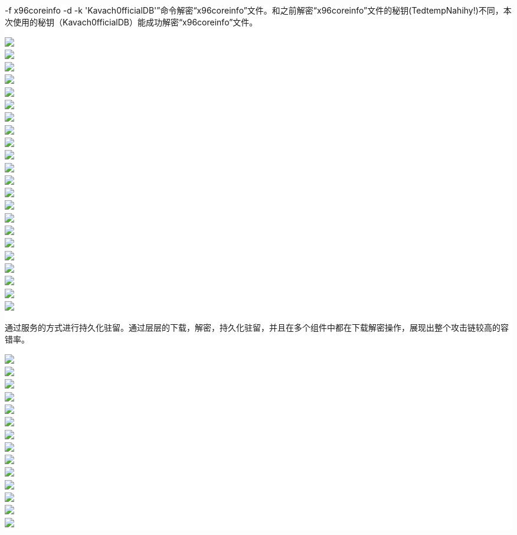 -f x96coreinfo -d -k 'Kavach0fficialDB'”命令解密“x96coreinfo”文件。和之前解密“x96coreinfo”文件的秘钥(TedtempNahihy!)不同，本次使用的秘钥（Kavach0fficialDB）能成功解密“x96coreinfo”文件。  
  
![](https://mmbiz.qpic.cn/mmbiz_png/6CNEHNicic4PrO9dqrxNjD9acS5OdyEZZ7ibUMU5xumrCICoYgXh2SsoI9AgNnHKk3VrcicRsKmRHT4FCmnFZWibVAQ/640?wx_fmt=png "")  
![]( "")  
![]( "")  
![]( "")  
![]( "")  
![]( "")  
![]( "")  
![]( "")  
![]( "")  
![]( "")  
![]( "")  
![]( "")  
![]( "")  
![]( "")  
![]( "")  
![]( "")  
![]( "")  
![]( "")  
![]( "")  
![]( "")  
![]( "")  
![]( "")  
  
  
通过服务的方式进行持久化驻留。通过层层的下载，解密，持久化驻留，并且在多个组件中都在下载解密操作，展现出整个攻击链较高的容错率。  
  
![](https://mmbiz.qpic.cn/mmbiz_png/6CNEHNicic4PrO9dqrxNjD9acS5OdyEZZ77icaIYquQFIVFia2TU0vCmU0E8SSvtp8RJPahbEzicuBe0L742tvpn9gg/640?wx_fmt=png "")  
![]( "")  
![]( "")  
![]( "")  
![]( "")  
![]( "")  
![]( "")  
![]( "")  
![]( "")  
![]( "")  
![]( "")  
![]( "")  
![]( "")  
![]( "")  